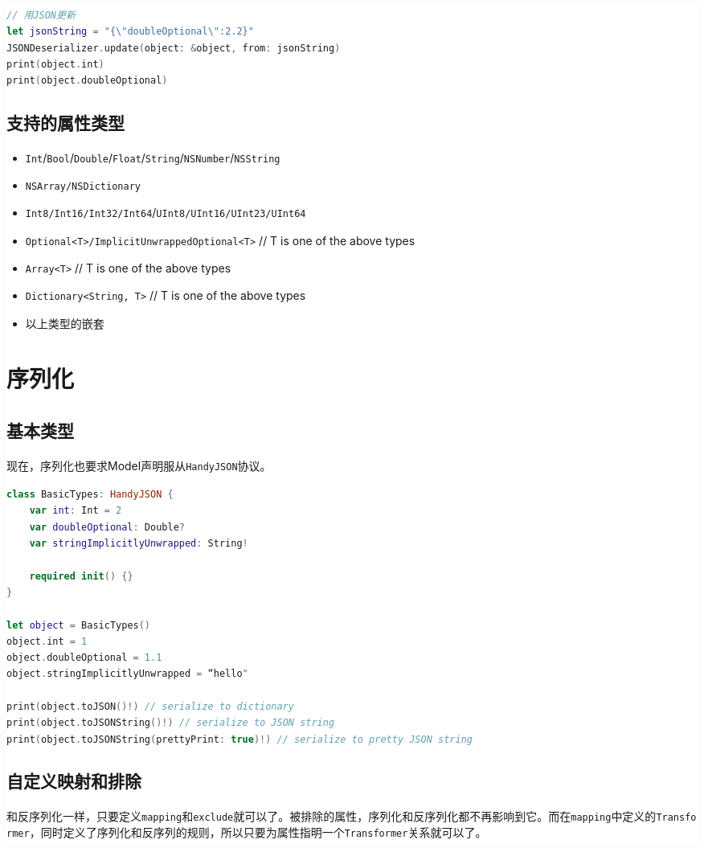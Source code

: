 ```swift
// 用JSON更新
let jsonString = "{\"doubleOptional\":2.2}"
JSONDeserializer.update(object: &object, from: jsonString)
print(object.int)
print(object.doubleOptional)
```

## 支持的属性类型

* `Int`/`Bool`/`Double`/`Float`/`String`/`NSNumber`/`NSString`

* `NSArray/NSDictionary`

* `Int8/Int16/Int32/Int64`/`UInt8/UInt16/UInt23/UInt64`

* `Optional<T>/ImplicitUnwrappedOptional<T>` // T is one of the above types

* `Array<T>` // T is one of the above types

* `Dictionary<String, T>` // T is one of the above types

* 以上类型的嵌套

# 序列化

## 基本类型

现在，序列化也要求Model声明服从`HandyJSON`协议。

```swift
class BasicTypes: HandyJSON {
    var int: Int = 2
    var doubleOptional: Double?
    var stringImplicitlyUnwrapped: String!

    required init() {}
}

let object = BasicTypes()
object.int = 1
object.doubleOptional = 1.1
object.stringImplicitlyUnwrapped = “hello"

print(object.toJSON()!) // serialize to dictionary
print(object.toJSONString()!) // serialize to JSON string
print(object.toJSONString(prettyPrint: true)!) // serialize to pretty JSON string
```

## 自定义映射和排除

和反序列化一样，只要定义`mapping`和`exclude`就可以了。被排除的属性，序列化和反序列化都不再影响到它。而在`mapping`中定义的`Transformer`，同时定义了序列化和反序列的规则，所以只要为属性指明一个`Transformer`关系就可以了。
